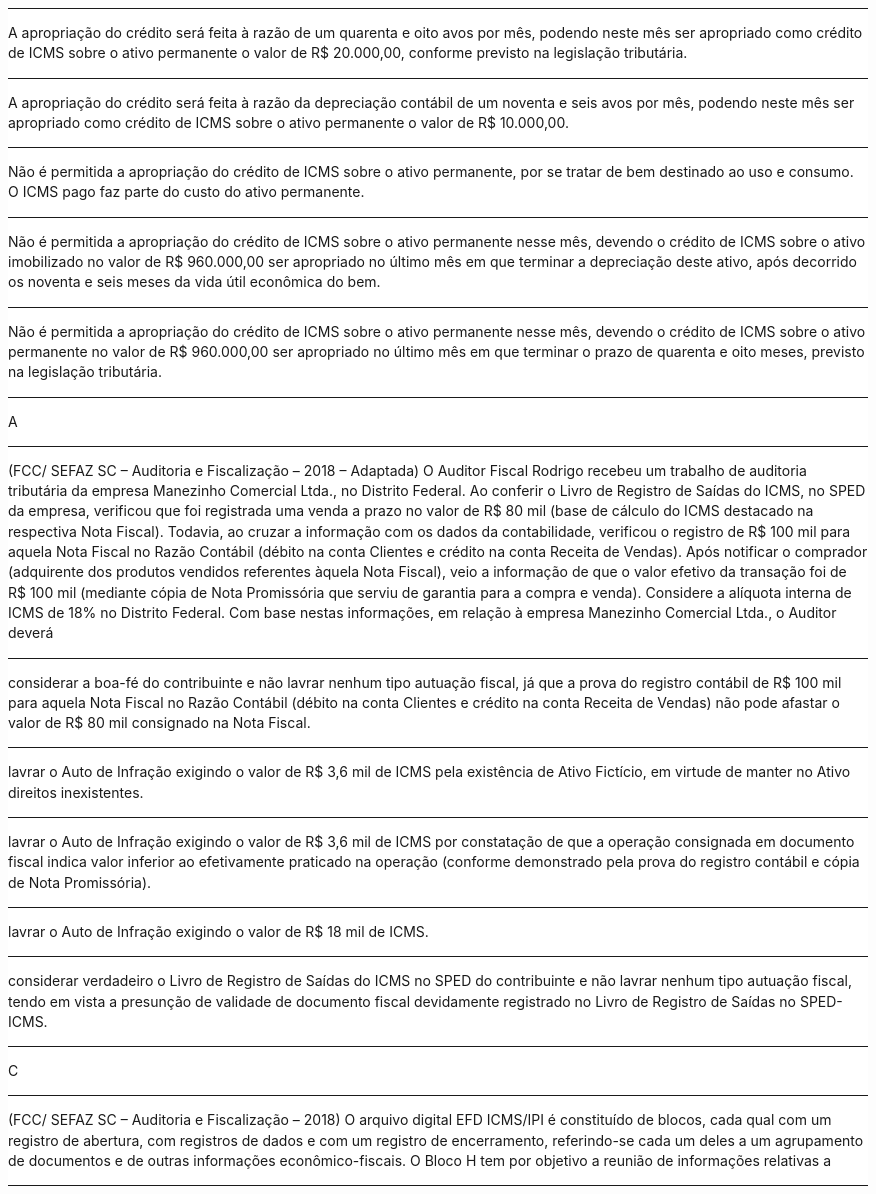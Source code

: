 ***
A apropriação do crédito será feita à razão de um quarenta e oito avos por mês, podendo neste mês ser apropriado como crédito de ICMS sobre o ativo permanente o valor de R$ 20.000,00, conforme previsto na legislação tributária.
***
A apropriação do crédito será feita à razão da depreciação contábil de um noventa e seis avos por mês, podendo neste mês ser apropriado como crédito de ICMS sobre o ativo permanente o valor de R$ 10.000,00.
***
Não é permitida a apropriação do crédito de ICMS sobre o ativo permanente, por se tratar de bem destinado ao uso e consumo. O ICMS pago faz parte do custo do ativo permanente.
***
Não é permitida a apropriação do crédito de ICMS sobre o ativo permanente nesse mês, devendo o crédito de ICMS sobre o ativo imobilizado no valor de R$ 960.000,00 ser apropriado no último mês em que terminar a depreciação deste ativo, após decorrido os noventa e seis meses da vida útil econômica do bem.
***
Não é permitida a apropriação do crédito de ICMS sobre o ativo permanente nesse mês, devendo o crédito de ICMS sobre o ativo permanente no valor de R$ 960.000,00 ser apropriado no último mês em que terminar o prazo de quarenta e oito meses, previsto na legislação tributária.
***
A
****
(FCC/ SEFAZ SC – Auditoria e Fiscalização – 2018 – Adaptada) O Auditor Fiscal Rodrigo recebeu um trabalho de auditoria tributária da empresa Manezinho Comercial Ltda., no Distrito Federal. Ao conferir o Livro de Registro de Saídas do ICMS, no SPED da empresa, verificou que foi registrada uma venda a prazo no valor de R$ 80 mil (base de cálculo do ICMS destacado na respectiva Nota Fiscal).
Todavia, ao cruzar a informação com os dados da contabilidade, verificou o registro de R$ 100 mil para aquela Nota Fiscal no Razão Contábil (débito na conta Clientes e crédito na conta Receita de Vendas). Após notificar o comprador (adquirente dos produtos vendidos referentes àquela Nota Fiscal), veio a informação de que o valor efetivo da transação foi de R$ 100 mil (mediante cópia de Nota Promissória que serviu de garantia para a compra e venda).
Considere a alíquota interna de ICMS de 18% no Distrito Federal.
Com base nestas informações, em relação à empresa Manezinho Comercial Ltda., o Auditor deverá
***
considerar a boa-fé do contribuinte e não lavrar nenhum tipo autuação fiscal, já que a prova do registro contábil de R$ 100 mil para aquela Nota Fiscal no Razão Contábil (débito na conta Clientes e crédito na conta Receita de Vendas) não pode afastar o valor de R$ 80 mil consignado na Nota Fiscal.
***
lavrar o Auto de Infração exigindo o valor de R$ 3,6 mil de ICMS pela existência de Ativo Fictício, em virtude de manter no Ativo direitos inexistentes.
***
lavrar o Auto de Infração exigindo o valor de R$ 3,6 mil de ICMS por constatação de que a operação consignada em documento fiscal indica valor inferior ao efetivamente praticado na operação (conforme demonstrado pela prova do registro contábil e cópia de Nota Promissória).
***
lavrar o Auto de Infração exigindo o valor de R$ 18 mil de ICMS.
***
considerar verdadeiro o Livro de Registro de Saídas do ICMS no SPED do contribuinte e não lavrar nenhum tipo autuação fiscal, tendo em vista a presunção de validade de documento fiscal devidamente registrado no Livro de Registro de Saídas no SPED-ICMS.
***
C
****
(FCC/ SEFAZ SC – Auditoria e Fiscalização – 2018) O arquivo digital EFD ICMS/IPI é constituído de blocos, cada qual com um registro de abertura, com registros de dados e com um registro de encerramento, referindo-se cada um deles a um agrupamento de documentos e de outras informações econômico-fiscais. O Bloco H tem por objetivo a reunião de informações relativas a 
***